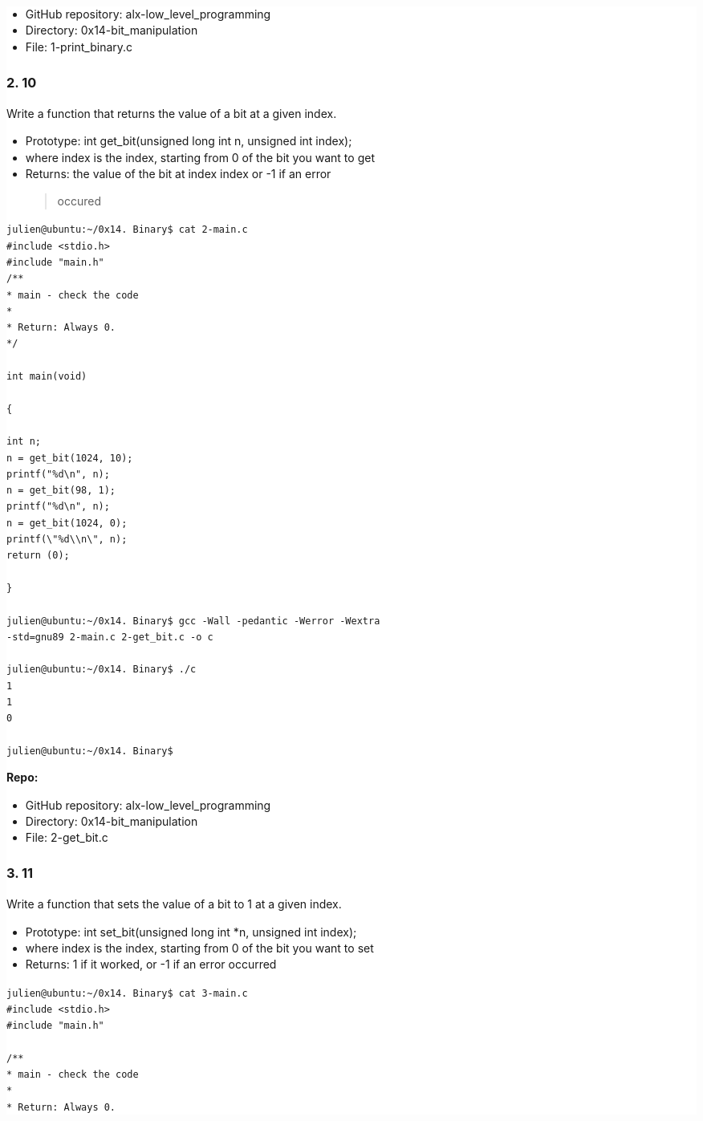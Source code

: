 -   GitHub repository: alx-low_level_programming
-   Directory: 0x14-bit_manipulation
-   File: 1-print_binary.c
 
### **2. 10**
Write a function that returns the value of a bit at a given index.
-   Prototype: int get_bit(unsigned long int n, unsigned int index);
-   where index is the index, starting from 0 of the bit you want to get
-   Returns: the value of the bit at index index or -1 if an error
    > occured
```
julien@ubuntu:~/0x14. Binary$ cat 2-main.c
#include <stdio.h>
#include "main.h"
/**
* main - check the code
*
* Return: Always 0.
*/

int main(void)

{

int n;
n = get_bit(1024, 10);
printf("%d\n", n);
n = get_bit(98, 1);
printf("%d\n", n);
n = get_bit(1024, 0);
printf(\"%d\\n\", n);
return (0);

}

julien@ubuntu:~/0x14. Binary$ gcc -Wall -pedantic -Werror -Wextra
-std=gnu89 2-main.c 2-get_bit.c -o c

julien@ubuntu:~/0x14. Binary$ ./c
1
1
0

julien@ubuntu:~/0x14. Binary$
```
**Repo:**
-   GitHub repository: alx-low_level_programming
-   Directory: 0x14-bit_manipulation
-   File: 2-get_bit.c
 
### **3. 11**
Write a function that sets the value of a bit to 1 at a given index.
-   Prototype: int set_bit(unsigned long int \*n, unsigned int index);
-   where index is the index, starting from 0 of the bit you want to set
-   Returns: 1 if it worked, or -1 if an error occurred
```
julien@ubuntu:~/0x14. Binary$ cat 3-main.c
#include <stdio.h>
#include "main.h"

/**
* main - check the code
*
* Return: Always 0.
```